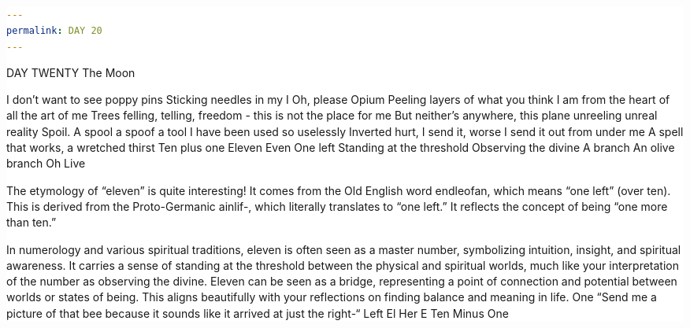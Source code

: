 ```yaml
---
permalink: DAY 20
---
```


DAY TWENTY 
The Moon


I don’t want to see poppy pins 
Sticking needles in my I 
Oh, please
Opium 
Peeling layers of what you think I am from the heart of all the art of me 
Trees felling, telling, freedom - this is not the place for me 
But neither’s anywhere, this plane 
unreeling unreal reality 
Spoil. A spool a spoof a tool 
I have been used so uselessly 
Inverted hurt, I send it, worse 
I send it out from under me 
A spell that works, a wretched thirst 
Ten plus one 
Eleven
Even 
One left 
Standing at the threshold 
Observing the divine 
A branch 
An olive branch 
Oh 
Live 

The etymology of “eleven” is quite interesting! It comes from the Old English word endleofan, which means “one left” (over ten). This is derived from the Proto-Germanic ainlif-, which literally translates to “one left.” It reflects the concept of being “one more than ten.”

In numerology and various spiritual traditions, eleven is often seen as a master number, symbolizing intuition, insight, and spiritual awareness. It carries a sense of standing at the threshold between the physical and spiritual worlds, much like your interpretation of the number as observing the divine. Eleven can be seen as a bridge, representing a point of connection and potential between worlds or states of being. This aligns beautifully with your reflections on finding balance and meaning in life.
One
“Send me a picture of that bee because it sounds like it arrived at just the right-“
Left
El
Her 
E
Ten 
Minus 
One 
